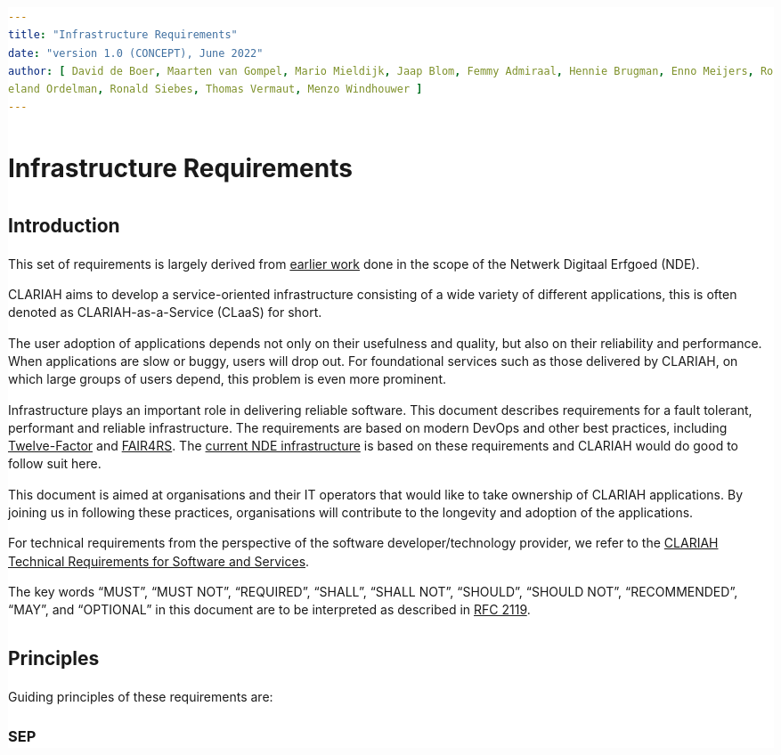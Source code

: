```yaml
---
title: "Infrastructure Requirements"
date: "version 1.0 (CONCEPT), June 2022"
author: [ David de Boer, Maarten van Gompel, Mario Mieldijk, Jaap Blom, Femmy Admiraal, Hennie Brugman, Enno Meijers, Roeland Ordelman, Ronald Siebes, Thomas Vermaut, Menzo Windhouwer ]
---
```


# Infrastructure Requirements

## Introduction

This set of requirements is largely derived from [earlier work](https://github.com/netwerk-digitaal-erfgoed/requirements-infrastructure/) done in the scope of the Netwerk Digitaal Erfgoed (NDE).

CLARIAH aims to develop a service-oriented infrastructure consisting of a wide variety of different applications, this
is often denoted as CLARIAH-as-a-Service (CLaaS) for short.

The user adoption of applications depends not only on their usefulness and quality,
but also on their reliability and performance.
When applications are slow or buggy, users will drop out.
For foundational services such as those delivered by CLARIAH, on which large groups of users depend,
this problem is even more prominent.

Infrastructure plays an important role in delivering reliable software.
This document describes requirements for a fault tolerant, performant and reliable infrastructure.
The requirements are based on modern DevOps and other best practices, including [Twelve-Factor](https://12factor.net)
and [FAIR4RS](https://www.rd-alliance.org/system/files/FAIR4RS_Principles_v0.3_RDA-RFC.pdf).
The [current NDE infrastructure](https://github.com/netwerk-digitaal-erfgoed/infrastructure) is based on these requirements and CLARIAH would do good to follow suit here.

This document is aimed at organisations and their IT operators that would like to take ownership of CLARIAH applications.
By joining us in following these practices,
organisations will contribute to the longevity and adoption of the applications.

For technical requirements from the perspective of the software developer/technology provider, we refer to the [CLARIAH Technical Requirements for Software and Services](software-requirements.md).

The key words “MUST”, “MUST NOT”, “REQUIRED”, “SHALL”, “SHALL NOT”, “SHOULD”, “SHOULD NOT”, “RECOMMENDED”, “MAY”, and
“OPTIONAL” in this document are to be interpreted as described in
[RFC 2119](https://datatracker.ietf.org/doc/html/rfc2119).

## Principles

Guiding principles of these requirements are:

### SEP
